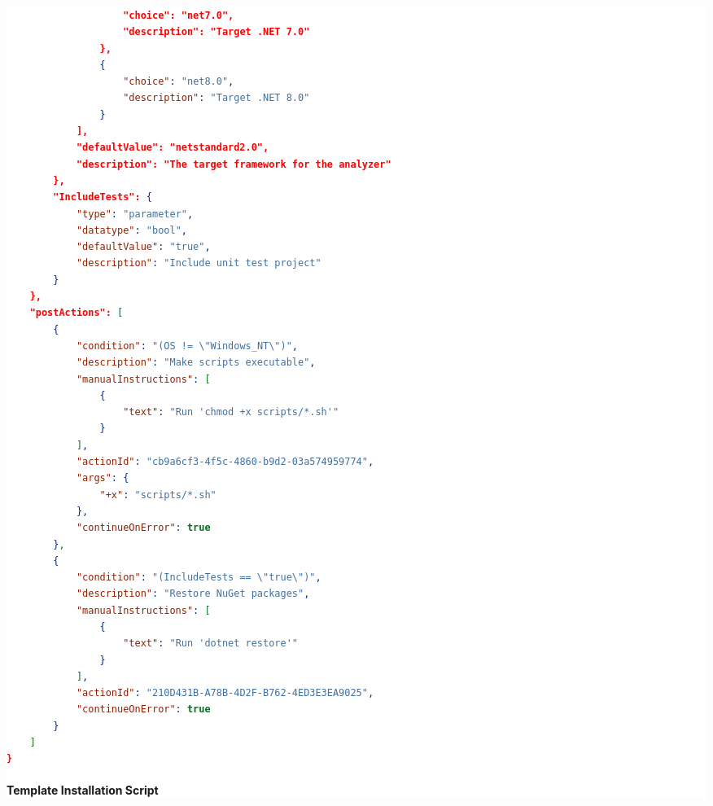 ```json
                    "choice": "net7.0",
                    "description": "Target .NET 7.0"
                },
                {
                    "choice": "net8.0",
                    "description": "Target .NET 8.0"
                }
            ],
            "defaultValue": "netstandard2.0",
            "description": "The target framework for the analyzer"
        },
        "IncludeTests": {
            "type": "parameter",
            "datatype": "bool",
            "defaultValue": "true",
            "description": "Include unit test project"
        }
    },
    "postActions": [
        {
            "condition": "(OS != \"Windows_NT\")",
            "description": "Make scripts executable",
            "manualInstructions": [
                {
                    "text": "Run 'chmod +x scripts/*.sh'"
                }
            ],
            "actionId": "cb9a6cf3-4f5c-4860-b9d2-03a574959774",
            "args": {
                "+x": "scripts/*.sh"
            },
            "continueOnError": true
        },
        {
            "condition": "(IncludeTests == \"true\")",
            "description": "Restore NuGet packages",
            "manualInstructions": [
                {
                    "text": "Run 'dotnet restore'"
                }
            ],
            "actionId": "210D431B-A78B-4D2F-B762-4ED3E3EA9025",
            "continueOnError": true
        }
    ]
}
```


#### Template Installation Script
